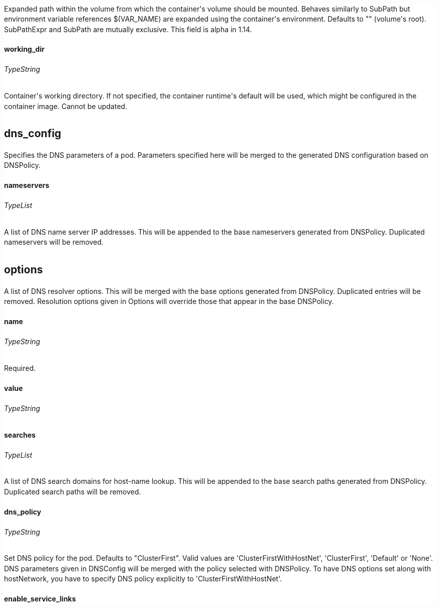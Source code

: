 Expanded path within the volume from which the container's volume should be mounted. Behaves similarly to SubPath but environment variable references $(VAR_NAME) are expanded using the container's environment. Defaults to "" (volume's root). SubPathExpr and SubPath are mutually exclusive. This field is alpha in 1.14.
#### working_dir

######  TypeString

Container's working directory. If not specified, the container runtime's default will be used, which might be configured in the container image. Cannot be updated.
## dns_config

Specifies the DNS parameters of a pod. Parameters specified here will be merged to the generated DNS configuration based on DNSPolicy.

    
#### nameservers

######  TypeList

A list of DNS name server IP addresses. This will be appended to the base nameservers generated from DNSPolicy. Duplicated nameservers will be removed.
## options

A list of DNS resolver options. This will be merged with the base options generated from DNSPolicy. Duplicated entries will be removed. Resolution options given in Options will override those that appear in the base DNSPolicy.

    
#### name

######  TypeString

Required.
#### value

######  TypeString


#### searches

######  TypeList

A list of DNS search domains for host-name lookup. This will be appended to the base search paths generated from DNSPolicy. Duplicated search paths will be removed.
#### dns_policy

######  TypeString

Set DNS policy for the pod. Defaults to "ClusterFirst". Valid values are 'ClusterFirstWithHostNet', 'ClusterFirst', 'Default' or 'None'. DNS parameters given in DNSConfig will be merged with the policy selected with DNSPolicy. To have DNS options set along with hostNetwork, you have to specify DNS policy explicitly to 'ClusterFirstWithHostNet'.
#### enable_service_links
